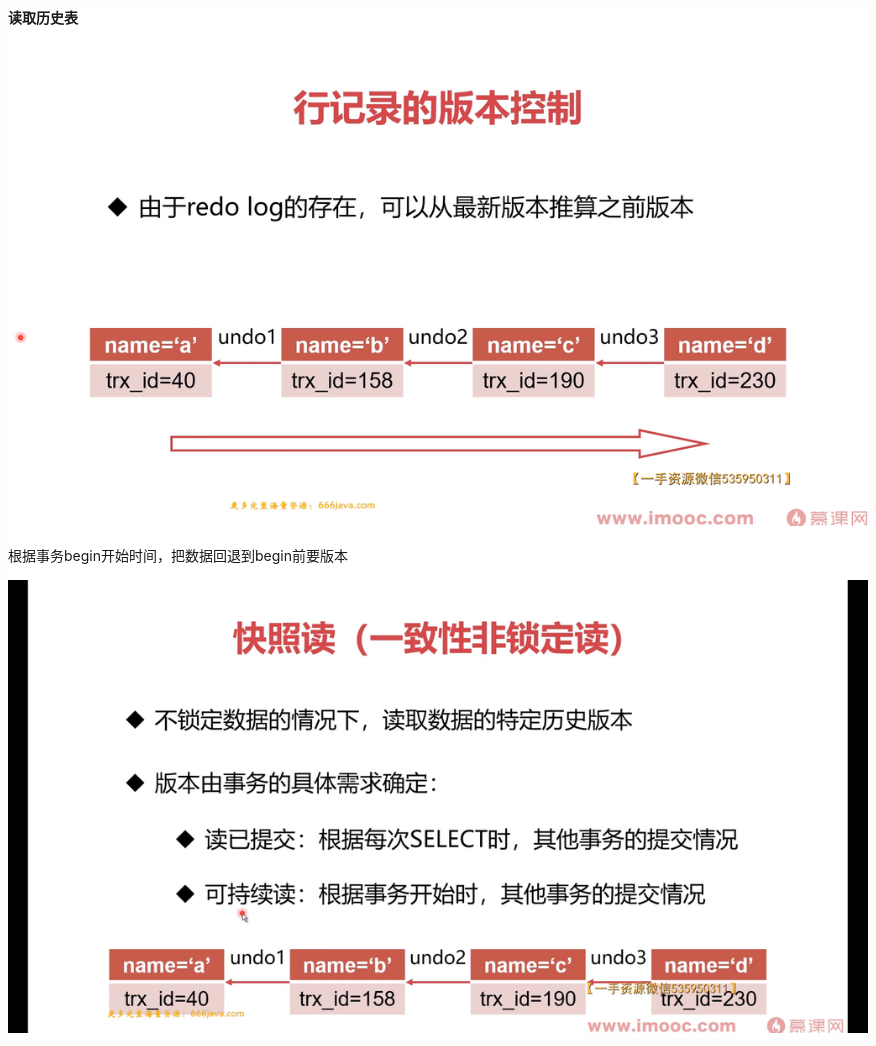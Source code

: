 

#### 读取历史表

![image-20221017155237565](./image-20221017155237565.png)

根据事务begin开始时间，把数据回退到begin前要版本

![img-11111](./image-20221017155418988.png)
